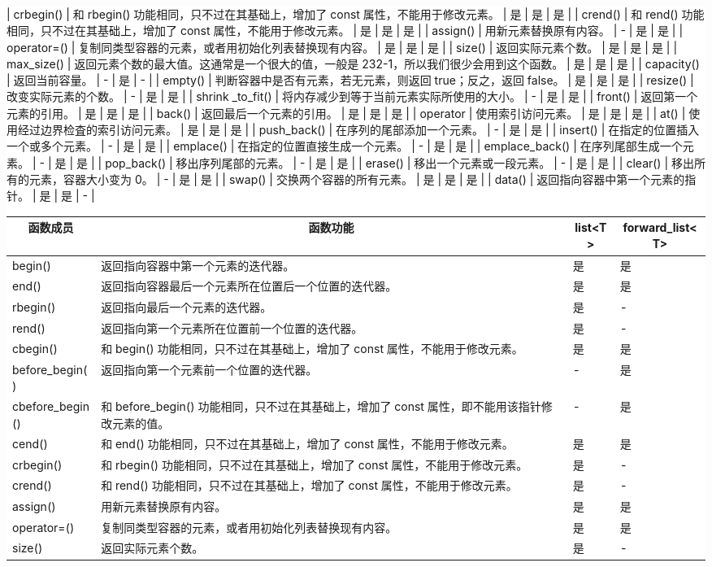 | crbegin()        | 和 rbegin() 功能相同，只不过在其基础上，增加了 const 属性，不能用于修改元素。          | 是               | 是              | 是             |
| crend()          | 和 rend() 功能相同，只不过在其基础上，增加了 const 属性，不能用于修改元素。            | 是               | 是              | 是             |
| assign()         | 用新元素替换原有内容。                                                                 | -                | 是              | 是             |
| operator=()      | 复制同类型容器的元素，或者用初始化列表替换现有内容。                                   | 是               | 是              | 是             |
| size()           | 返回实际元素个数。                                                                     | 是               | 是              | 是             |
| max_size()       | 返回元素个数的最大值。这通常是一个很大的值，一般是 232-1，所以我们很少会用到这个函数。 | 是               | 是              | 是             |
| capacity()       | 返回当前容量。                                                                         | -                | 是              | -              |
| empty()          | 判断容器中是否有元素，若无元素，则返回 true；反之，返回 false。                        | 是               | 是              | 是             |
| resize()         | 改变实际元素的个数。                                                                   | -                | 是              | 是             |
| shrink _to_fit() | 将内存减少到等于当前元素实际所使用的大小。                                             | -                | 是              | 是             |
| front()          | 返回第一个元素的引用。                                                                 | 是               | 是              | 是             |
| back()           | 返回最后一个元素的引用。                                                               | 是               | 是              | 是             |
| operator[]()     | 使用索引访问元素。                                                                     | 是               | 是              | 是             |
| at()             | 使用经过边界检査的索引访问元素。                                                       | 是               | 是              | 是             |
| push_back()      | 在序列的尾部添加一个元素。                                                             | -                | 是              | 是             |
| insert()         | 在指定的位置插入一个或多个元素。                                                       | -                | 是              | 是             |
| emplace()        | 在指定的位置直接生成一个元素。                                                         | -                | 是              | 是             |
| emplace_back()   | 在序列尾部生成一个元素。                                                               | -                | 是              | 是             |
| pop_back()       | 移出序列尾部的元素。                                                                   | -                | 是              | 是             |
| erase()          | 移出一个元素或一段元素。                                                               | -                | 是              | 是             |
| clear()          | 移出所有的元素，容器大小变为 0。                                                       | -                | 是              | 是             |
| swap()           | 交换两个容器的所有元素。                                                               | 是               | 是              | 是             |
| data()           | 返回指向容器中第一个元素的指针。                                                       | 是               | 是              | -              |

| 函数成员        | 函数功能                                                                                      | list&lt;T&gt; | forward_list&lt;T&gt; |
| --------------- | --------------------------------------------------------------------------------------------- | ------------- | --------------------- |
| begin()         | 返回指向容器中第一个元素的迭代器。                                                            | 是            | 是                    |
| end()           | 返回指向容器最后一个元素所在位置后一个位置的迭代器。                                          | 是            | 是                    |
| rbegin()        | 返回指向最后一个元素的迭代器。                                                                | 是            | -                     |
| rend()          | 返回指向第一个元素所在位置前一个位置的迭代器。                                                | 是            | -                     |
| cbegin()        | 和 begin() 功能相同，只不过在其基础上，增加了 const 属性，不能用于修改元素。                  | 是            | 是                    |
| before_begin()  | 返回指向第一个元素前一个位置的迭代器。                                                        | -             | 是                    |
| cbefore_begin() | 和 before_begin() 功能相同，只不过在其基础上，增加了 const 属性，即不能用该指针修改元素的值。 | -             | 是                    |
| cend()          | 和 end() 功能相同，只不过在其基础上，增加了 const 属性，不能用于修改元素。                    | 是            | 是                    |
| crbegin()       | 和 rbegin() 功能相同，只不过在其基础上，增加了 const 属性，不能用于修改元素。                 | 是            | -                     |
| crend()         | 和 rend() 功能相同，只不过在其基础上，增加了 const 属性，不能用于修改元素。                   | 是            | -                     |
| assign()        | 用新元素替换原有内容。                                                                        | 是            | 是                    |
| operator=()     | 复制同类型容器的元素，或者用初始化列表替换现有内容。                                          | 是            | 是                    |
| size()          | 返回实际元素个数。                                                                            | 是            | -                     |